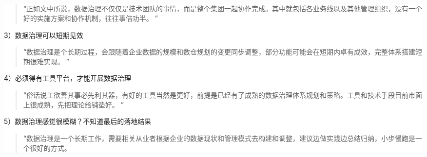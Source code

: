 > “正如文中所说，数据治理不仅仅是技术团队的事情，而是整个集团一起协作完成。其中就包括各业务线以及其他管理组织，没有一个好的实施方案和协作机制，往往事倍功半。 ”

3）数据治理可以短期见效

> “数据治理是个长期过程，会跟随着企业数据的规模和数仓规划的变更同步调整，部分功能可能会在短期内卓有成效，完整体系搭建短期很难实现。 ”

4）必须得有工具平台，才能开展数据治理

> “俗话说工欲善其事必先利其器，有好的工具当然是更好，前提是已经有了成熟的数据治理体系规划和策略。工具和技术手段目前市面上很成熟，先把理论给铺垫好。 ”

5）数据治理感觉很模糊？不知道最后的落地结果

> “数据治理是一个长期工作，需要相关从业者根据企业的数据现状和管理模式去构建和调整，建议边做实践边总结归纳，小步慢跑是一个很好的方式。